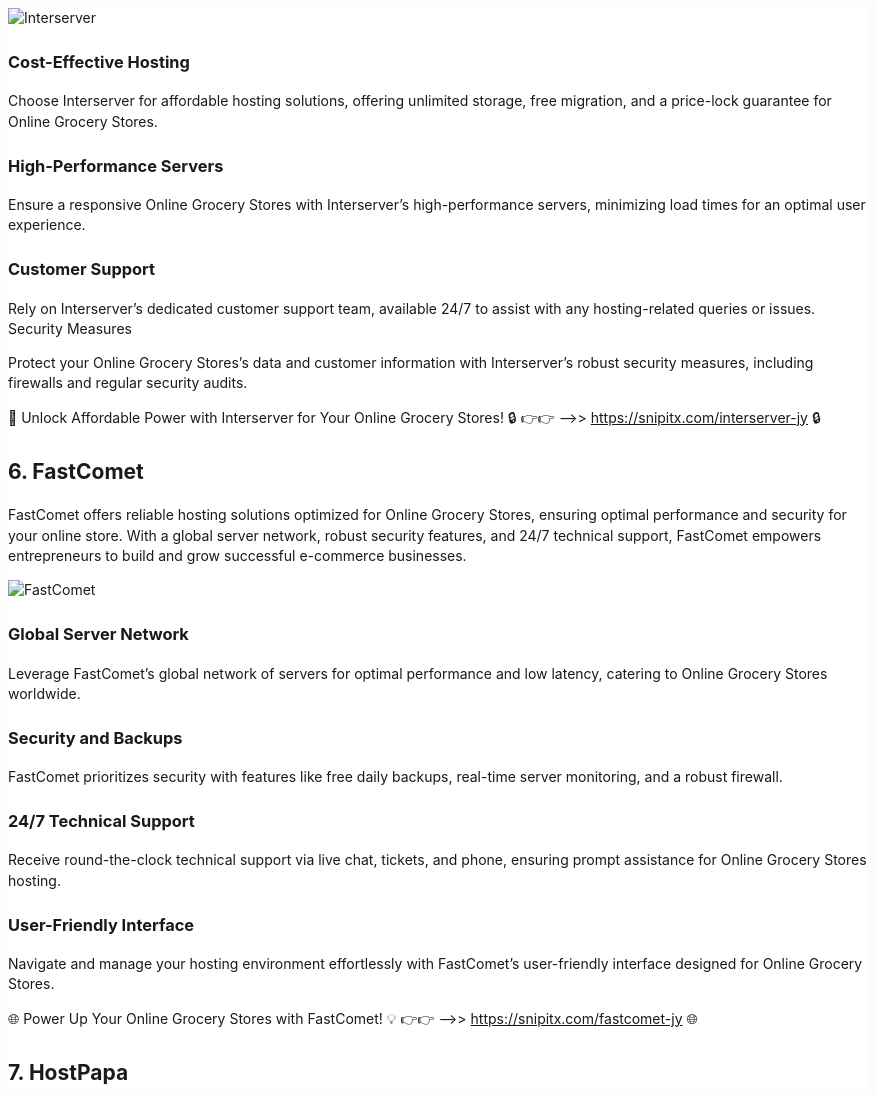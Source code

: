 ![Interserver](https://i.imgur.com/OM5dOEW.jpeg "Interserver Hosting")

### Cost-Effective Hosting
Choose Interserver for affordable hosting solutions, offering unlimited storage, free migration, and a price-lock guarantee for Online Grocery Stores.

### High-Performance Servers
Ensure a responsive Online Grocery Stores with Interserver’s high-performance servers, minimizing load times for an optimal user experience.

### Customer Support
Rely on Interserver’s dedicated customer support team, available 24/7 to assist with any hosting-related queries or issues.
Security Measures

Protect your Online Grocery Stores’s data and customer information with Interserver’s robust security measures, including firewalls and regular security audits.

💸 Unlock Affordable Power with Interserver for Your Online Grocery Stores! 🔒
👉👉 -->> https://snipitx.com/interserver-jy 🔒

## 6. FastComet

FastComet offers reliable hosting solutions optimized for Online Grocery Stores, ensuring optimal performance and security for your online store. With a global server network, robust security features, and 24/7 technical support, FastComet empowers entrepreneurs to build and grow successful e-commerce businesses.

![FastComet](https://i.imgur.com/7qgXuWp.png "FastComet Hosting")

### Global Server Network
Leverage FastComet’s global network of servers for optimal performance and low latency, catering to Online Grocery Stores worldwide.

### Security and Backups
FastComet prioritizes security with features like free daily backups, real-time server monitoring, and a robust firewall.

### 24/7 Technical Support
Receive round-the-clock technical support via live chat, tickets, and phone, ensuring prompt assistance for Online Grocery Stores hosting.

### User-Friendly Interface
Navigate and manage your hosting environment effortlessly with FastComet’s user-friendly interface designed for Online Grocery Stores.

🌐 Power Up Your Online Grocery Stores with FastComet! 💡
👉👉 -->> https://snipitx.com/fastcomet-jy 🌐

## 7. HostPapa
